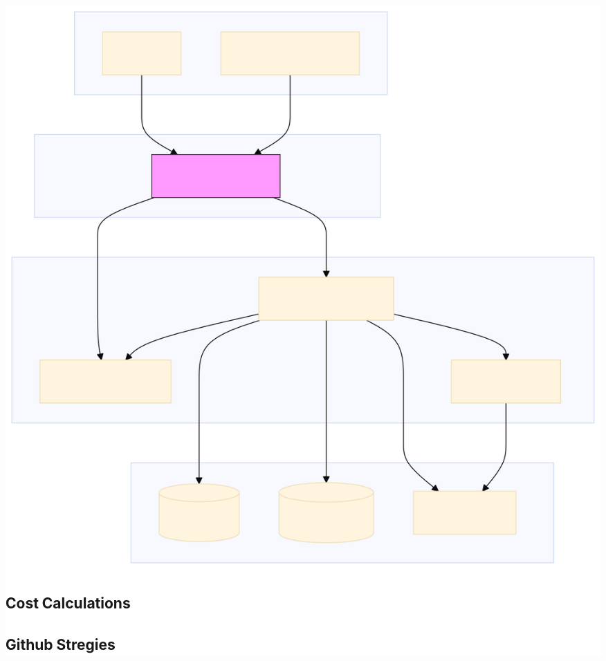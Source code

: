 ![Application Layers](images/applicationlayer.svg "Our Application Layers")



## Cost Calculations

## Github Stregies